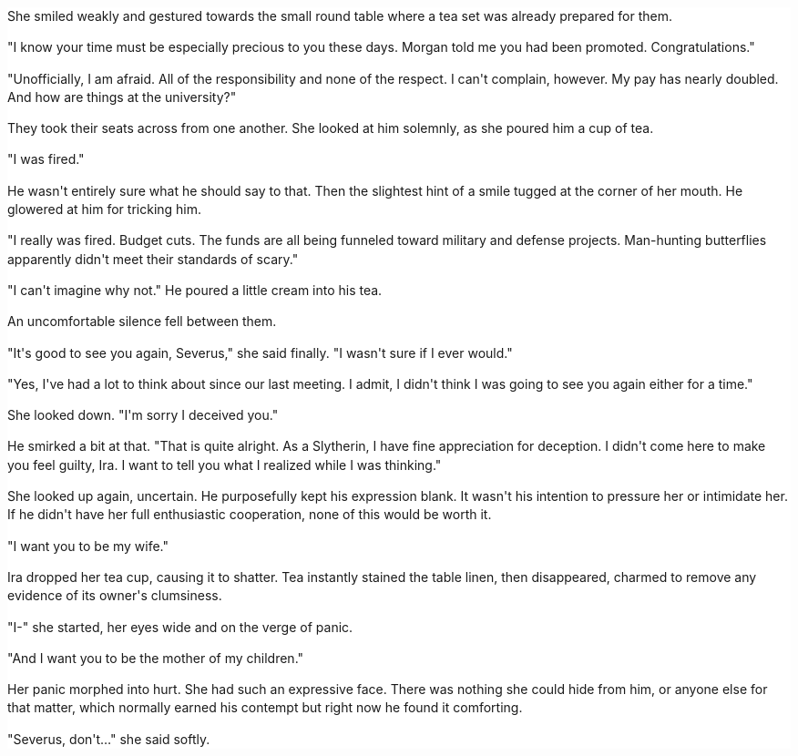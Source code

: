She smiled weakly and gestured towards the small round table where a tea
set was already prepared for them.

"I know your time must be especially precious to you these days. Morgan
told me you had been promoted. Congratulations."

"Unofficially, I am afraid. All of the responsibility and none of the
respect. I can't complain, however. My pay has nearly doubled. And how
are things at the university?"

They took their seats across from one another. She looked at him
solemnly, as she poured him a cup of tea.

"I was fired."

He wasn't entirely sure what he should say to that. Then the slightest
hint of a smile tugged at the corner of her mouth. He glowered at him
for tricking him.

"I really was fired. Budget cuts. The funds are all being funneled
toward military and defense projects. Man-hunting butterflies apparently
didn't meet their standards of scary."

"I can't imagine why not." He poured a little cream into his tea.

An uncomfortable silence fell between them.

"It's good to see you again, Severus," she said finally. "I wasn't sure
if I ever would."

"Yes, I've had a lot to think about since our last meeting. I admit, I
didn't think I was going to see you again either for a time."

She looked down. "I'm sorry I deceived you."

He smirked a bit at that. "That is quite alright. As a Slytherin, I have
fine appreciation for deception. I didn't come here to make you feel
guilty, Ira. I want to tell you what I realized while I was thinking."

She looked up again, uncertain. He purposefully kept his expression
blank. It wasn't his intention to pressure her or intimidate her. If he
didn't have her full enthusiastic cooperation, none of this would be
worth it.

"I want you to be my wife."

Ira dropped her tea cup, causing it to shatter. Tea instantly stained
the table linen, then disappeared, charmed to remove any evidence of its
owner's clumsiness.

"I-" she started, her eyes wide and on the verge of panic.

"And I want you to be the mother of my children."

Her panic morphed into hurt. She had such an expressive face. There was
nothing she could hide from him, or anyone else for that matter, which
normally earned his contempt but right now he found it comforting.

"Severus, don't…" she said softly.
